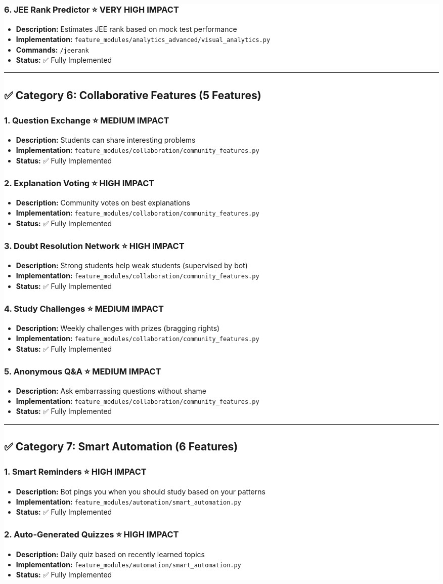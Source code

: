 ### 6. JEE Rank Predictor ⭐ VERY HIGH IMPACT
- **Description:** Estimates JEE rank based on mock test performance
- **Implementation:** `feature_modules/analytics_advanced/visual_analytics.py`
- **Commands:** `/jeerank`
- **Status:** ✅ Fully Implemented

---

## ✅ Category 6: Collaborative Features (5 Features)

### 1. Question Exchange ⭐ MEDIUM IMPACT
- **Description:** Students can share interesting problems
- **Implementation:** `feature_modules/collaboration/community_features.py`
- **Status:** ✅ Fully Implemented

### 2. Explanation Voting ⭐ HIGH IMPACT
- **Description:** Community votes on best explanations
- **Implementation:** `feature_modules/collaboration/community_features.py`
- **Status:** ✅ Fully Implemented

### 3. Doubt Resolution Network ⭐ HIGH IMPACT
- **Description:** Strong students help weak students (supervised by bot)
- **Implementation:** `feature_modules/collaboration/community_features.py`
- **Status:** ✅ Fully Implemented

### 4. Study Challenges ⭐ MEDIUM IMPACT
- **Description:** Weekly challenges with prizes (bragging rights)
- **Implementation:** `feature_modules/collaboration/community_features.py`
- **Status:** ✅ Fully Implemented

### 5. Anonymous Q&A ⭐ MEDIUM IMPACT
- **Description:** Ask embarrassing questions without shame
- **Implementation:** `feature_modules/collaboration/community_features.py`
- **Status:** ✅ Fully Implemented

---

## ✅ Category 7: Smart Automation (6 Features)

### 1. Smart Reminders ⭐ HIGH IMPACT
- **Description:** Bot pings you when you should study based on your patterns
- **Implementation:** `feature_modules/automation/smart_automation.py`
- **Status:** ✅ Fully Implemented

### 2. Auto-Generated Quizzes ⭐ HIGH IMPACT
- **Description:** Daily quiz based on recently learned topics
- **Implementation:** `feature_modules/automation/smart_automation.py`
- **Status:** ✅ Fully Implemented
